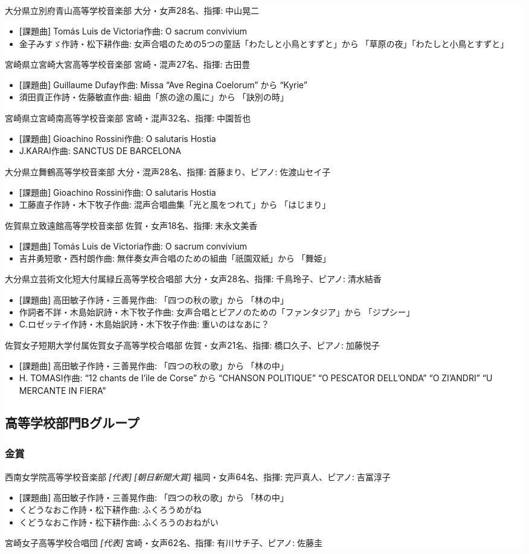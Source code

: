 <span class="choir-name">大分県立別府青山高等学校音楽部</span>
大分・女声28名、指揮: 中山晃二

-   \[課題曲\] Tomás Luis de Victoria作曲: O sacrum convivium
-   金子みすゞ作詩・松下耕作曲: 女声合唱のための5つの童話「わたしと小鳥とすずと」から 「草原の夜」「わたしと小鳥とすずと」

<span class="choir-name">宮崎県立宮崎大宮高等学校音楽部</span>
宮崎・混声27名、指揮: 古田豊

-   \[課題曲\] Guillaume Dufay作曲: Missa “Ave Regina Coelorum” から “Kyrie”
-   須田貢正作詩・佐藤敏直作曲: 組曲「旅の途の風に」から 「訣別の時」

<span class="choir-name">宮崎県立宮崎南高等学校音楽部</span>
宮崎・混声32名、指揮: 中園哲也

-   \[課題曲\] Gioachino Rossini作曲: O salutaris Hostia
-   J.KARAI作曲: SANCTUS DE BARCELONA

<span class="choir-name">大分県立舞鶴高等学校音楽部</span>
大分・混声28名、指揮: 首藤まり、ピアノ: 佐渡山セイ子

-   \[課題曲\] Gioachino Rossini作曲: O salutaris Hostia
-   工藤直子作詩・木下牧子作曲: 混声合唱曲集「光と風をつれて」から 「はじまり」

<span class="choir-name">佐賀県立致遠館高等学校音楽部</span>
佐賀・女声18名、指揮: 末永文美香

-   \[課題曲\] Tomás Luis de Victoria作曲: O sacrum convivium
-   吉井勇短歌・西村朗作曲: 無伴奏女声合唱のための組曲「祇園双紙」から 「舞姫」

<span class="choir-name">大分県立芸術文化短大付属緑丘高等学校合唱部</span>
大分・女声28名、指揮: 千鳥玲子、ピアノ: 清水結香

-   \[課題曲\] 高田敏子作詩・三善晃作曲: 「四つの秋の歌」から 「林の中」
-   作詞者不詳・木島始訳詩・木下牧子作曲: 女声合唱とピアノのための「ファンタジア」から 「ジプシー」
-   C.ロゼッテイ作詩・木島始訳詩・木下牧子作曲: 重いのはなあに？

<span class="choir-name">佐賀女子短期大学付属佐賀女子高等学校合唱部</span>
佐賀・女声21名、指揮: 橋口久子、ピアノ: 加藤悦子

-   \[課題曲\] 高田敏子作詩・三善晃作曲: 「四つの秋の歌」から 「林の中」
-   H. TOMASI作曲: “12 chants de I’ile de Corse” から “CHANSON POLITIQUE” “O PESCATOR DELL’ONDA” “O ZI’ANDRI” “U MERCANTE IN FIERA”

高等学校部門Bグループ
---------------------

### 金賞

<span class="choir-name">西南女学院高等学校音楽部</span> *\[代表\]* *\[朝日新聞大賞\]*
福岡・女声64名、指揮: 完戸真人、ピアノ: 吉冨淳子

-   \[課題曲\] 高田敏子作詩・三善晃作曲: 「四つの秋の歌」から 「林の中」
-   くどうなおこ作詩・松下耕作曲: ふくろうめがね
-   くどうなおこ作詩・松下耕作曲: ふくろうのおねがい

<span class="choir-name">宮崎女子高等学校合唱団</span> *\[代表\]*
宮崎・女声62名、指揮: 有川サチ子、ピアノ: 佐藤圭
